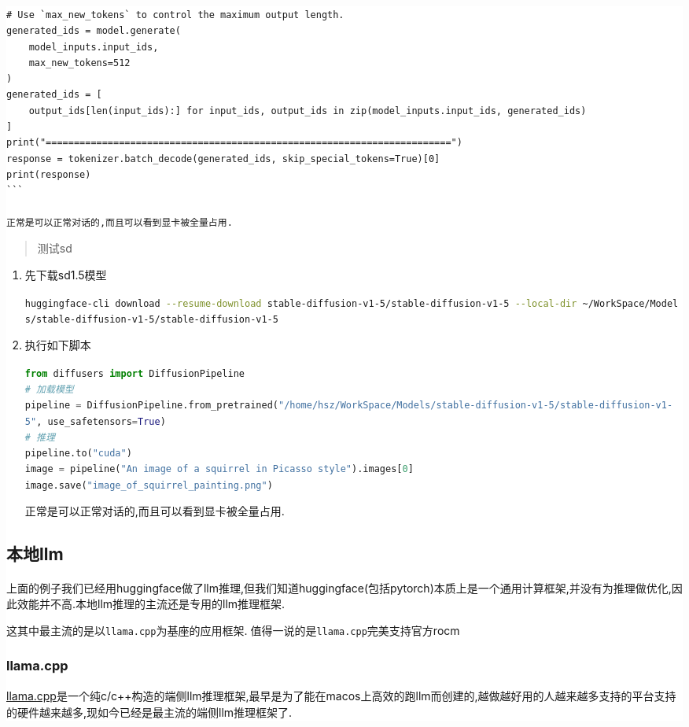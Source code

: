     # Use `max_new_tokens` to control the maximum output length.
    generated_ids = model.generate(
        model_inputs.input_ids,
        max_new_tokens=512
    )
    generated_ids = [
        output_ids[len(input_ids):] for input_ids, output_ids in zip(model_inputs.input_ids, generated_ids)
    ]
    print("========================================================================")
    response = tokenizer.batch_decode(generated_ids, skip_special_tokens=True)[0]
    print(response)
    ```

    正常是可以正常对话的,而且可以看到显卡被全量占用.

> 测试sd

1. 先下载sd1.5模型

    ```bash
    huggingface-cli download --resume-download stable-diffusion-v1-5/stable-diffusion-v1-5 --local-dir ~/WorkSpace/Models/stable-diffusion-v1-5/stable-diffusion-v1-5
    ```

2. 执行如下脚本

    ```python
    from diffusers import DiffusionPipeline
    # 加载模型
    pipeline = DiffusionPipeline.from_pretrained("/home/hsz/WorkSpace/Models/stable-diffusion-v1-5/stable-diffusion-v1-5", use_safetensors=True)
    # 推理
    pipeline.to("cuda")
    image = pipeline("An image of a squirrel in Picasso style").images[0]
    image.save("image_of_squirrel_painting.png")
    ```

    正常是可以正常对话的,而且可以看到显卡被全量占用.

## 本地llm

上面的例子我们已经用huggingface做了llm推理,但我们知道huggingface(包括pytorch)本质上是一个通用计算框架,并没有为推理做优化,因此效能并不高.本地llm推理的主流还是专用的llm推理框架.

这其中最主流的是以`llama.cpp`为基座的应用框架. 值得一说的是`llama.cpp`完美支持官方rocm

### llama.cpp

[llama.cpp](https://github.com/ggerganov/llama.cpp)是一个纯c/c++构造的端侧llm推理框架,最早是为了能在macos上高效的跑llm而创建的,越做越好用的人越来越多支持的平台支持的硬件越来越多,现如今已经是最主流的端侧llm推理框架了.
